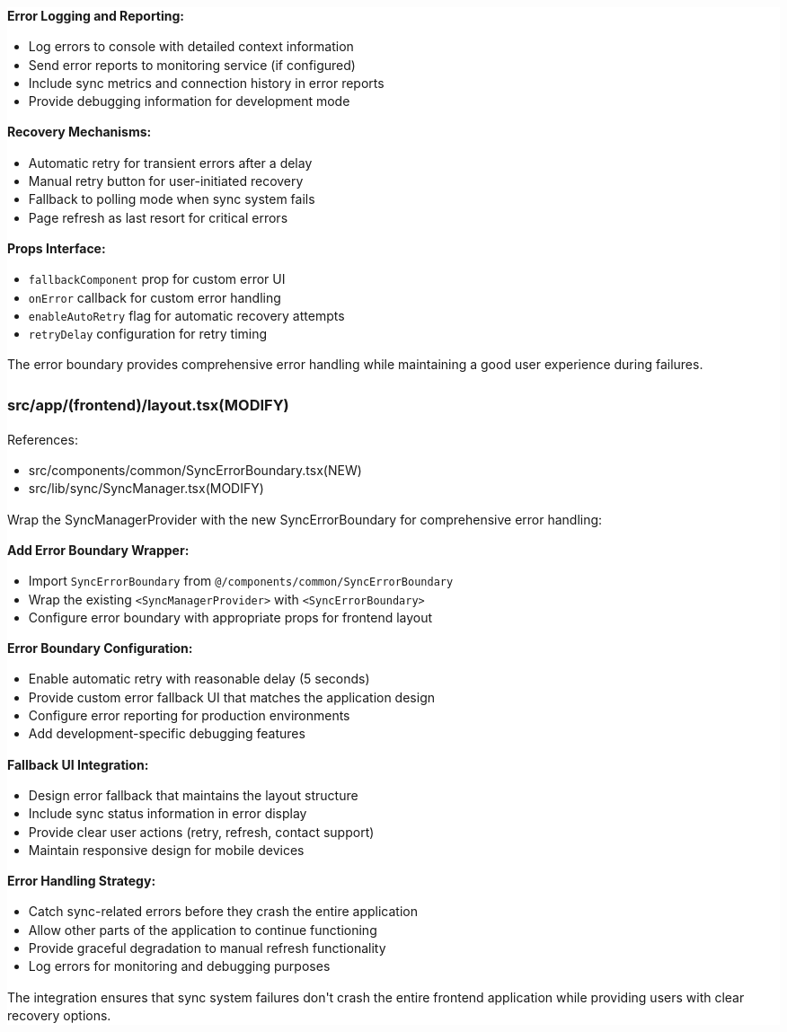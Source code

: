 **Error Logging and Reporting:**
- Log errors to console with detailed context information
- Send error reports to monitoring service (if configured)
- Include sync metrics and connection history in error reports
- Provide debugging information for development mode

**Recovery Mechanisms:**
- Automatic retry for transient errors after a delay
- Manual retry button for user-initiated recovery
- Fallback to polling mode when sync system fails
- Page refresh as last resort for critical errors

**Props Interface:**
- `fallbackComponent` prop for custom error UI
- `onError` callback for custom error handling
- `enableAutoRetry` flag for automatic recovery attempts
- `retryDelay` configuration for retry timing

The error boundary provides comprehensive error handling while maintaining a good user experience during failures.

### src/app/(frontend)/layout.tsx(MODIFY)

References: 

- src/components/common/SyncErrorBoundary.tsx(NEW)
- src/lib/sync/SyncManager.tsx(MODIFY)

Wrap the SyncManagerProvider with the new SyncErrorBoundary for comprehensive error handling:

**Add Error Boundary Wrapper:**
- Import `SyncErrorBoundary` from `@/components/common/SyncErrorBoundary`
- Wrap the existing `<SyncManagerProvider>` with `<SyncErrorBoundary>`
- Configure error boundary with appropriate props for frontend layout

**Error Boundary Configuration:**
- Enable automatic retry with reasonable delay (5 seconds)
- Provide custom error fallback UI that matches the application design
- Configure error reporting for production environments
- Add development-specific debugging features

**Fallback UI Integration:**
- Design error fallback that maintains the layout structure
- Include sync status information in error display
- Provide clear user actions (retry, refresh, contact support)
- Maintain responsive design for mobile devices

**Error Handling Strategy:**
- Catch sync-related errors before they crash the entire application
- Allow other parts of the application to continue functioning
- Provide graceful degradation to manual refresh functionality
- Log errors for monitoring and debugging purposes

The integration ensures that sync system failures don't crash the entire frontend application while providing users with clear recovery options.
